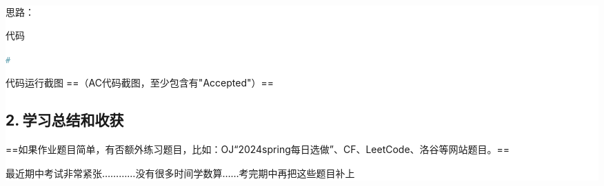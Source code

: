 

思路：



代码

```python
# 

```



代码运行截图 ==（AC代码截图，至少包含有"Accepted"）==





## 2. 学习总结和收获

==如果作业题目简单，有否额外练习题目，比如：OJ“2024spring每日选做”、CF、LeetCode、洛谷等网站题目。==

​	最近期中考试非常紧张…………没有很多时间学数算……考完期中再把这些题目补上



